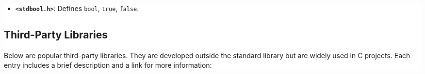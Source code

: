 - **`<stdbool.h>`**: Defines `bool`, `true`, `false`.

## Third-Party Libraries

Below are popular third-party libraries. They are developed outside the
standard library but are widely used in C projects. Each entry includes a brief
description and a link for more information:

